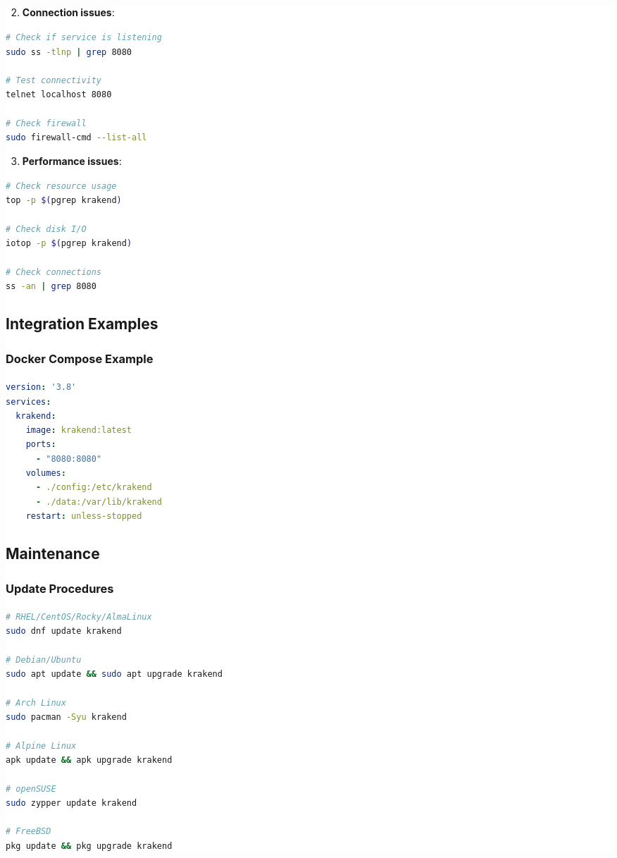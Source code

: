 2. **Connection issues**:
```bash
# Check if service is listening
sudo ss -tlnp | grep 8080

# Test connectivity
telnet localhost 8080

# Check firewall
sudo firewall-cmd --list-all
```

3. **Performance issues**:
```bash
# Check resource usage
top -p $(pgrep krakend)

# Check disk I/O
iotop -p $(pgrep krakend)

# Check connections
ss -an | grep 8080
```

## Integration Examples

### Docker Compose Example

```yaml
version: '3.8'
services:
  krakend:
    image: krakend:latest
    ports:
      - "8080:8080"
    volumes:
      - ./config:/etc/krakend
      - ./data:/var/lib/krakend
    restart: unless-stopped
```

## Maintenance

### Update Procedures

```bash
# RHEL/CentOS/Rocky/AlmaLinux
sudo dnf update krakend

# Debian/Ubuntu
sudo apt update && sudo apt upgrade krakend

# Arch Linux
sudo pacman -Syu krakend

# Alpine Linux
apk update && apk upgrade krakend

# openSUSE
sudo zypper update krakend

# FreeBSD
pkg update && pkg upgrade krakend

```